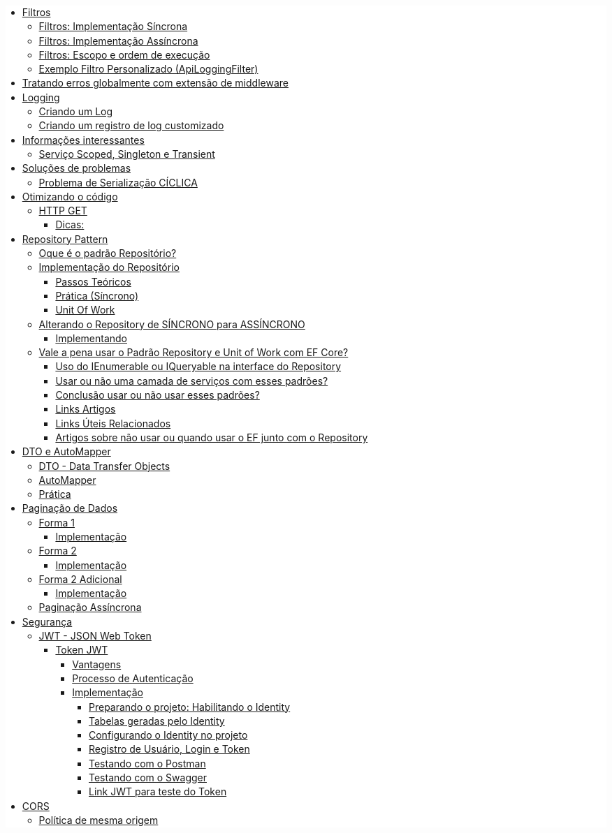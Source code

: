   - [Filtros](#filtros)
    - [Filtros: Implementação Síncrona](#filtros-implementação-síncrona)
    - [Filtros: Implementação Assíncrona](#filtros-implementação-assíncrona)
    - [Filtros: Escopo e ordem de execução](#filtros-escopo-e-ordem-de-execução)
    - [Exemplo Filtro Personalizado (ApiLoggingFilter)](#exemplo-filtro-personalizado-apiloggingfilter)
  - [Tratando erros globalmente com extensão de middleware](#tratando-erros-globalmente-com-extensão-de-middleware)
  - [Logging](#logging)
    - [Criando um Log](#criando-um-log)
    - [Criando um registro de log customizado](#criando-um-registro-de-log-customizado)
  - [Informações interessantes](#informações-interessantes)
    - [Serviço Scoped, Singleton e Transient](#serviço-scoped-singleton-e-transient)
  - [Soluções de problemas](#soluções-de-problemas)
    - [Problema de Serialização CÍCLICA](#problema-de-serialização-cíclica)
  - [Otimizando o código](#otimizando-o-código)
    - [HTTP GET](#http-get)
      - [Dicas:](#dicas)
- [Repository Pattern](#repository-pattern)
  - [Oque é o padrão Repositório?](#oque-é-o-padrão-repositório)
  - [Implementação do Repositório](#implementação-do-repositório)
    - [Passos Teóricos](#passos-teóricos)
    - [Prática (Síncrono)](#prática-síncrono)
    - [Unit Of Work](#unit-of-work)
  - [Alterando o Repository de SÍNCRONO para ASSÍNCRONO](#alterando-o-repository-de-síncrono-para-assíncrono)
    - [Implementando](#implementando)
  - [Vale a pena usar o Padrão Repository e Unit of Work com EF Core?](#vale-a-pena-usar-o-padrão-repository-e-unit-of-work-com-ef-core)
    - [Uso do IEnumerable ou IQueryable na interface do Repository](#uso-do-ienumerable-ou-iqueryable-na-interface-do-repository)
    - [Usar ou não uma camada de serviços com esses padrões?](#usar-ou-não-uma-camada-de-serviços-com-esses-padrões)
    - [Conclusão usar ou não usar esses padrões?](#conclusão-usar-ou-não-usar-esses-padrões)
    - [Links Artigos](#links-artigos)
    - [Links Úteis Relacionados](#links-úteis-relacionados)
    - [Artigos sobre não usar ou quando usar o EF junto com o Repository](#artigos-sobre-não-usar-ou-quando-usar-o-ef-junto-com-o-repository)
- [DTO e AutoMapper](#dto-e-automapper)
  - [DTO - Data Transfer Objects](#dto---data-transfer-objects)
  - [AutoMapper](#automapper)
  - [Prática](#prática)
- [Paginação de Dados](#paginação-de-dados)
    - [Forma 1](#forma-1)
      - [Implementação](#implementação)
    - [Forma 2](#forma-2)
      - [Implementação](#implementação-1)
    - [Forma 2 Adicional](#forma-2-adicional)
      - [Implementação](#implementação-2)
    - [Paginação Assíncrona](#paginação-assíncrona)
- [Segurança](#segurança)
  - [JWT - JSON Web Token](#jwt---json-web-token)
    - [Token JWT](#token-jwt)
      - [Vantagens](#vantagens)
      - [Processo de Autenticação](#processo-de-autenticação)
      - [Implementação](#implementação-3)
        - [Preparando o projeto: Habilitando o Identity](#preparando-o-projeto-habilitando-o-identity)
        - [Tabelas geradas pelo Identity](#tabelas-geradas-pelo-identity)
        - [Configurando o Identity no projeto](#configurando-o-identity-no-projeto)
        - [Registro de Usuário, Login e Token](#registro-de-usuário-login-e-token)
        - [Testando com o Postman](#testando-com-o-postman)
        - [Testando com o Swagger](#testando-com-o-swagger)
        - [Link JWT para teste do Token](#link-jwt-para-teste-do-token)
- [CORS](#cors)
  - [Política de mesma origem](#política-de-mesma-origem)